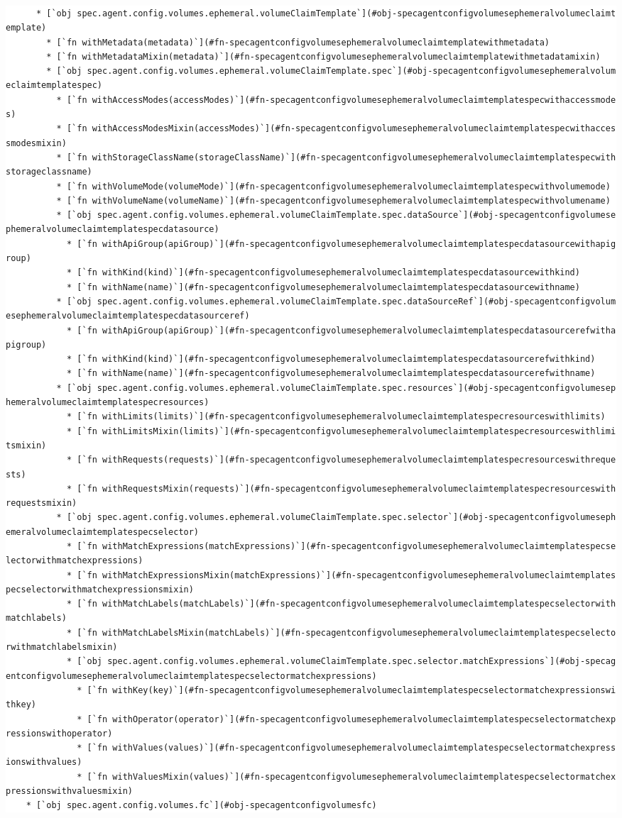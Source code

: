          * [`obj spec.agent.config.volumes.ephemeral.volumeClaimTemplate`](#obj-specagentconfigvolumesephemeralvolumeclaimtemplate)
            * [`fn withMetadata(metadata)`](#fn-specagentconfigvolumesephemeralvolumeclaimtemplatewithmetadata)
            * [`fn withMetadataMixin(metadata)`](#fn-specagentconfigvolumesephemeralvolumeclaimtemplatewithmetadatamixin)
            * [`obj spec.agent.config.volumes.ephemeral.volumeClaimTemplate.spec`](#obj-specagentconfigvolumesephemeralvolumeclaimtemplatespec)
              * [`fn withAccessModes(accessModes)`](#fn-specagentconfigvolumesephemeralvolumeclaimtemplatespecwithaccessmodes)
              * [`fn withAccessModesMixin(accessModes)`](#fn-specagentconfigvolumesephemeralvolumeclaimtemplatespecwithaccessmodesmixin)
              * [`fn withStorageClassName(storageClassName)`](#fn-specagentconfigvolumesephemeralvolumeclaimtemplatespecwithstorageclassname)
              * [`fn withVolumeMode(volumeMode)`](#fn-specagentconfigvolumesephemeralvolumeclaimtemplatespecwithvolumemode)
              * [`fn withVolumeName(volumeName)`](#fn-specagentconfigvolumesephemeralvolumeclaimtemplatespecwithvolumename)
              * [`obj spec.agent.config.volumes.ephemeral.volumeClaimTemplate.spec.dataSource`](#obj-specagentconfigvolumesephemeralvolumeclaimtemplatespecdatasource)
                * [`fn withApiGroup(apiGroup)`](#fn-specagentconfigvolumesephemeralvolumeclaimtemplatespecdatasourcewithapigroup)
                * [`fn withKind(kind)`](#fn-specagentconfigvolumesephemeralvolumeclaimtemplatespecdatasourcewithkind)
                * [`fn withName(name)`](#fn-specagentconfigvolumesephemeralvolumeclaimtemplatespecdatasourcewithname)
              * [`obj spec.agent.config.volumes.ephemeral.volumeClaimTemplate.spec.dataSourceRef`](#obj-specagentconfigvolumesephemeralvolumeclaimtemplatespecdatasourceref)
                * [`fn withApiGroup(apiGroup)`](#fn-specagentconfigvolumesephemeralvolumeclaimtemplatespecdatasourcerefwithapigroup)
                * [`fn withKind(kind)`](#fn-specagentconfigvolumesephemeralvolumeclaimtemplatespecdatasourcerefwithkind)
                * [`fn withName(name)`](#fn-specagentconfigvolumesephemeralvolumeclaimtemplatespecdatasourcerefwithname)
              * [`obj spec.agent.config.volumes.ephemeral.volumeClaimTemplate.spec.resources`](#obj-specagentconfigvolumesephemeralvolumeclaimtemplatespecresources)
                * [`fn withLimits(limits)`](#fn-specagentconfigvolumesephemeralvolumeclaimtemplatespecresourceswithlimits)
                * [`fn withLimitsMixin(limits)`](#fn-specagentconfigvolumesephemeralvolumeclaimtemplatespecresourceswithlimitsmixin)
                * [`fn withRequests(requests)`](#fn-specagentconfigvolumesephemeralvolumeclaimtemplatespecresourceswithrequests)
                * [`fn withRequestsMixin(requests)`](#fn-specagentconfigvolumesephemeralvolumeclaimtemplatespecresourceswithrequestsmixin)
              * [`obj spec.agent.config.volumes.ephemeral.volumeClaimTemplate.spec.selector`](#obj-specagentconfigvolumesephemeralvolumeclaimtemplatespecselector)
                * [`fn withMatchExpressions(matchExpressions)`](#fn-specagentconfigvolumesephemeralvolumeclaimtemplatespecselectorwithmatchexpressions)
                * [`fn withMatchExpressionsMixin(matchExpressions)`](#fn-specagentconfigvolumesephemeralvolumeclaimtemplatespecselectorwithmatchexpressionsmixin)
                * [`fn withMatchLabels(matchLabels)`](#fn-specagentconfigvolumesephemeralvolumeclaimtemplatespecselectorwithmatchlabels)
                * [`fn withMatchLabelsMixin(matchLabels)`](#fn-specagentconfigvolumesephemeralvolumeclaimtemplatespecselectorwithmatchlabelsmixin)
                * [`obj spec.agent.config.volumes.ephemeral.volumeClaimTemplate.spec.selector.matchExpressions`](#obj-specagentconfigvolumesephemeralvolumeclaimtemplatespecselectormatchexpressions)
                  * [`fn withKey(key)`](#fn-specagentconfigvolumesephemeralvolumeclaimtemplatespecselectormatchexpressionswithkey)
                  * [`fn withOperator(operator)`](#fn-specagentconfigvolumesephemeralvolumeclaimtemplatespecselectormatchexpressionswithoperator)
                  * [`fn withValues(values)`](#fn-specagentconfigvolumesephemeralvolumeclaimtemplatespecselectormatchexpressionswithvalues)
                  * [`fn withValuesMixin(values)`](#fn-specagentconfigvolumesephemeralvolumeclaimtemplatespecselectormatchexpressionswithvaluesmixin)
        * [`obj spec.agent.config.volumes.fc`](#obj-specagentconfigvolumesfc)